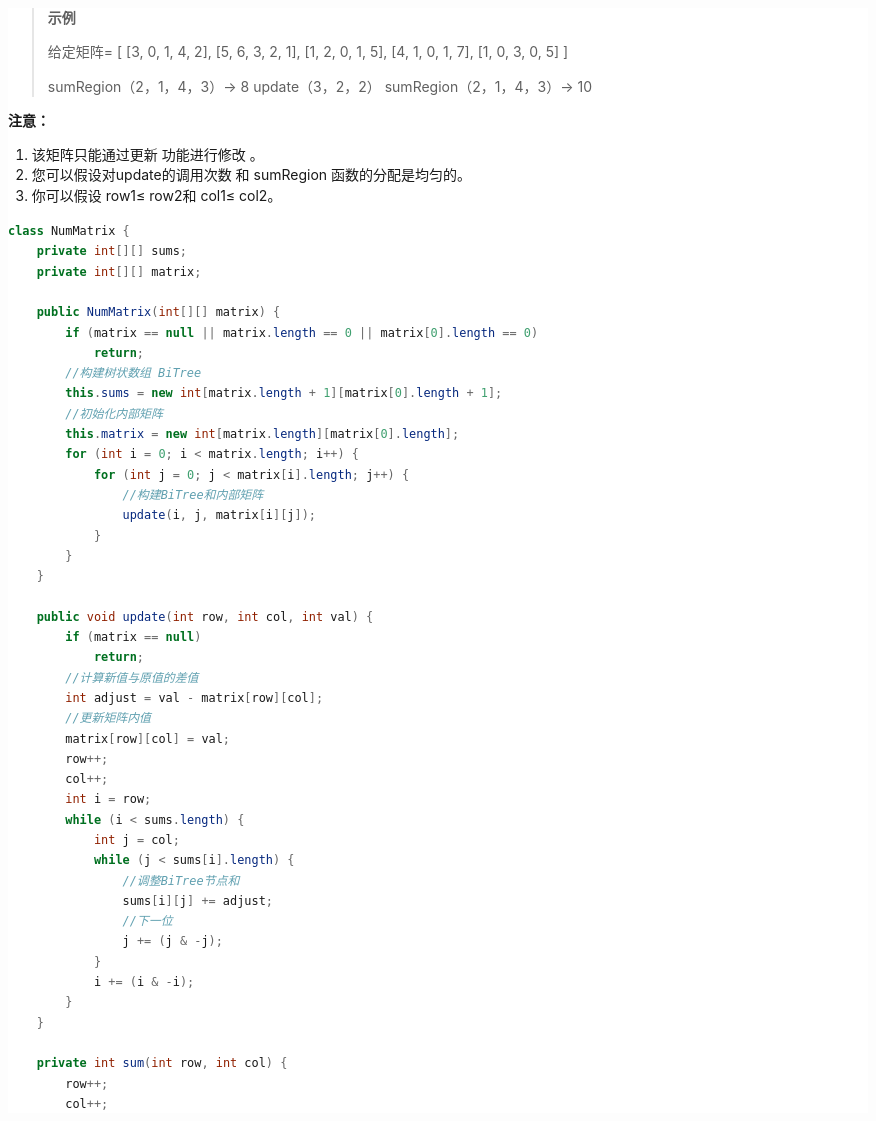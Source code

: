 >   **示例**
>
>   给定矩阵= [
>     [3, 0, 1, 4, 2],
>     [5, 6, 3, 2, 1],
>     [1, 2, 0, 1, 5],
>     [4, 1, 0, 1, 7],
>     [1, 0, 3, 0, 5]
>   ]
>
>   sumRegion（2，1，4，3）-> 8
>   update（3，2，2）
>   sumRegion（2，1，4，3）-> 10

**注意：**

1.  该矩阵只能通过更新 功能进行修改 。
2.  您可以假设对update的调用次数 和 sumRegion 函数的分配是均匀的。
3.  你可以假设 row1≤ row2和 col1≤ col2。

```java
class NumMatrix {
    private int[][] sums;
    private int[][] matrix;

    public NumMatrix(int[][] matrix) {
        if (matrix == null || matrix.length == 0 || matrix[0].length == 0)
            return;
        //构建树状数组 BiTree
        this.sums = new int[matrix.length + 1][matrix[0].length + 1];
        //初始化内部矩阵
        this.matrix = new int[matrix.length][matrix[0].length];
        for (int i = 0; i < matrix.length; i++) {
            for (int j = 0; j < matrix[i].length; j++) {
                //构建BiTree和内部矩阵
                update(i, j, matrix[i][j]);
            }
        }
    }

    public void update(int row, int col, int val) {
        if (matrix == null)
            return;
        //计算新值与原值的差值
        int adjust = val - matrix[row][col];
        //更新矩阵内值
        matrix[row][col] = val;
        row++;
        col++;
        int i = row;
        while (i < sums.length) {
            int j = col;
            while (j < sums[i].length) {
                //调整BiTree节点和
                sums[i][j] += adjust;
                //下一位
                j += (j & -j);
            }
            i += (i & -i);
        }
    }

    private int sum(int row, int col) {
        row++;
        col++;
```